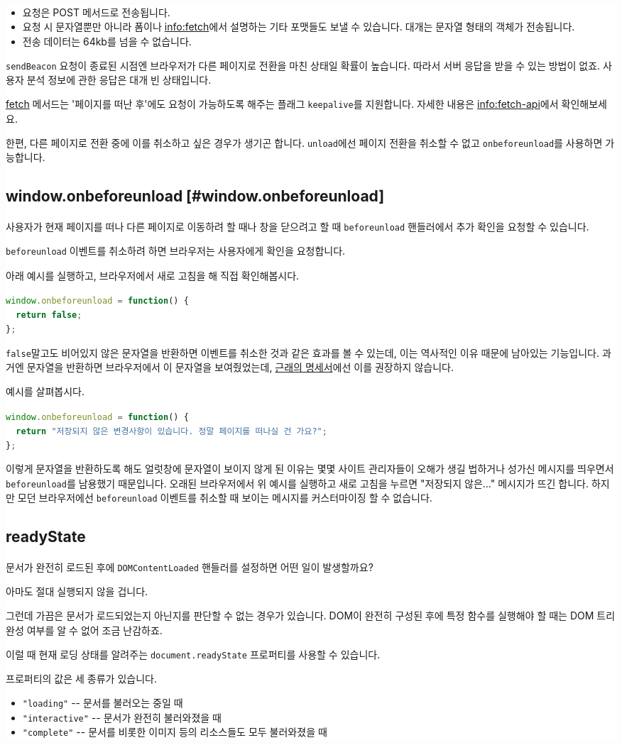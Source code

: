 - 요청은 POST 메서드로 전송됩니다.
- 요청 시 문자열뿐만 아니라 폼이나 <info:fetch>에서 설명하는 기타 포맷들도 보낼 수 있습니다. 대개는 문자열 형태의 객체가 전송됩니다.
- 전송 데이터는 64kb를 넘을 수 없습니다.

`sendBeacon` 요청이 종료된 시점엔 브라우저가 다른 페이지로 전환을 마친 상태일 확률이 높습니다. 따라서 서버 응답을 받을 수 있는 방법이 없죠. 사용자 분석 정보에 관한 응답은 대개 빈 상태입니다.

[fetch](info:fetch) 메서드는 '페이지를 떠난 후'에도 요청이 가능하도록 해주는 플래그 `keepalive`를 지원합니다. 자세한 내용은 <info:fetch-api>에서 확인해보세요.


한편, 다른 페이지로 전환 중에 이를 취소하고 싶은 경우가 생기곤 합니다. `unload`에선 페이지 전환을 취소할 수 없고 `onbeforeunload`를 사용하면 가능합니다.

## window.onbeforeunload [#window.onbeforeunload]

사용자가 현재 페이지를 떠나 다른 페이지로 이동하려 할 때나 창을 닫으려고 할 때 `beforeunload` 핸들러에서 추가 확인을 요청할 수 있습니다.

`beforeunload` 이벤트를 취소하려 하면 브라우저는 사용자에게 확인을 요청합니다.

아래 예시를 실행하고, 브라우저에서 새로 고침을 해 직접 확인해봅시다.

```js run
window.onbeforeunload = function() {
  return false;
};
```

`false`말고도 비어있지 않은 문자열을 반환하면 이벤트를 취소한 것과 같은 효과를 볼 수 있는데, 이는 역사적인 이유 때문에 남아있는 기능입니다. 과거엔 문자열을 반환하면 브라우저에서 이 문자열을 보여줬었는데, [근래의 명세서](https://html.spec.whatwg.org/#unloading-documents)에선 이를 권장하지 않습니다.

예시를 살펴봅시다.

```js run
window.onbeforeunload = function() {
  return "저장되지 않은 변경사항이 있습니다. 정말 페이지를 떠나실 건 가요?";
};
```

이렇게 문자열을 반환하도록 해도 얼럿창에 문자열이 보이지 않게 된 이유는 몇몇 사이트 관리자들이 오해가 생길 법하거나 성가신 메시지를 띄우면서 `beforeunload`를 남용했기 때문입니다. 오래된 브라우저에서 위 예시를 실행하고 새로 고침을 누르면 "저장되지 않은..." 메시지가 뜨긴 합니다. 하지만 모던 브라우저에선 `beforeunload` 이벤트를 취소할 때 보이는 메시지를 커스터마이징 할 수 없습니다.

## readyState

문서가 완전히 로드된 후에 `DOMContentLoaded` 핸들러를 설정하면 어떤 일이 발생할까요?

아마도 절대 실행되지 않을 겁니다.

그런데 가끔은 문서가 로드되었는지 아닌지를 판단할 수 없는 경우가 있습니다. DOM이 완전히 구성된 후에 특정 함수를 실행해야 할 때는 DOM 트리 완성 여부를 알 수 없어 조금 난감하죠. 

이럴 때 현재 로딩 상태를 알려주는 `document.readyState` 프로퍼티를 사용할 수 있습니다.

프로퍼티의 값은 세 종류가 있습니다.

- `"loading"` -- 문서를 불러오는 중일 때
- `"interactive"` -- 문서가 완전히 불러와졌을 때
- `"complete"` -- 문서를 비롯한 이미지 등의 리소스들도 모두 불러와졌을 때
